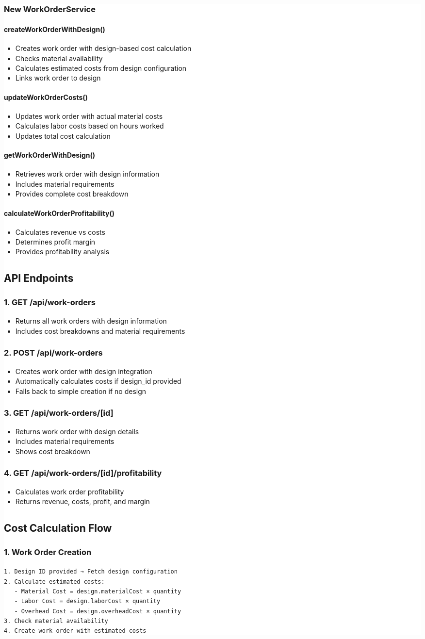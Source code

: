 ### New WorkOrderService

#### **createWorkOrderWithDesign()**
- Creates work order with design-based cost calculation
- Checks material availability
- Calculates estimated costs from design configuration
- Links work order to design

#### **updateWorkOrderCosts()**
- Updates work order with actual material costs
- Calculates labor costs based on hours worked
- Updates total cost calculation

#### **getWorkOrderWithDesign()**
- Retrieves work order with design information
- Includes material requirements
- Provides complete cost breakdown

#### **calculateWorkOrderProfitability()**
- Calculates revenue vs costs
- Determines profit margin
- Provides profitability analysis

## API Endpoints

### 1. **GET /api/work-orders**
- Returns all work orders with design information
- Includes cost breakdowns and material requirements

### 2. **POST /api/work-orders**
- Creates work order with design integration
- Automatically calculates costs if design_id provided
- Falls back to simple creation if no design

### 3. **GET /api/work-orders/[id]**
- Returns work order with design details
- Includes material requirements
- Shows cost breakdown

### 4. **GET /api/work-orders/[id]/profitability**
- Calculates work order profitability
- Returns revenue, costs, profit, and margin

## Cost Calculation Flow

### 1. **Work Order Creation**
```
1. Design ID provided → Fetch design configuration
2. Calculate estimated costs:
   - Material Cost = design.materialCost × quantity
   - Labor Cost = design.laborCost × quantity
   - Overhead Cost = design.overheadCost × quantity
3. Check material availability
4. Create work order with estimated costs
```
